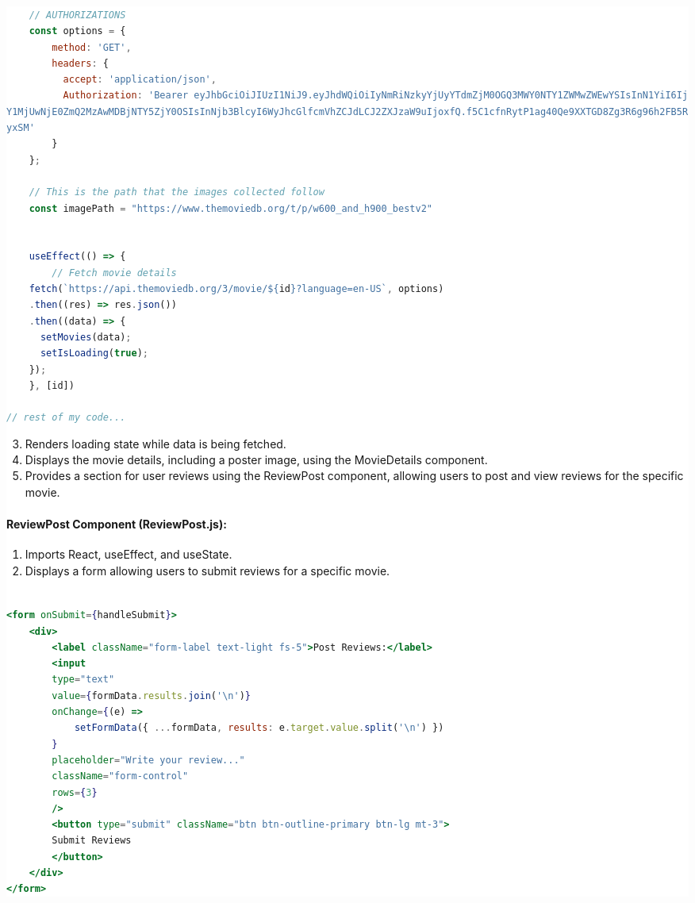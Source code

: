 ```jsx - SingleMovie.js
    // AUTHORIZATIONS
    const options = {
        method: 'GET',
        headers: {
          accept: 'application/json',
          Authorization: 'Bearer eyJhbGciOiJIUzI1NiJ9.eyJhdWQiOiIyNmRiNzkyYjUyYTdmZjM0OGQ3MWY0NTY1ZWMwZWEwYSIsInN1YiI6IjY1MjUwNjE0ZmQ2MzAwMDBjNTY5ZjY0OSIsInNjb3BlcyI6WyJhcGlfcmVhZCJdLCJ2ZXJzaW9uIjoxfQ.f5C1cfnRytP1ag40Qe9XXTGD8Zg3R6g96h2FB5RyxSM'
        }
    };

    // This is the path that the images collected follow
    const imagePath = "https://www.themoviedb.org/t/p/w600_and_h900_bestv2"


    useEffect(() => {
        // Fetch movie details
    fetch(`https://api.themoviedb.org/3/movie/${id}?language=en-US`, options)
    .then((res) => res.json())
    .then((data) => {
      setMovies(data);
      setIsLoading(true);
    });
    }, [id])

// rest of my code...

```

3. Renders loading state while data is being fetched.
4. Displays the movie details, including a poster image, using the MovieDetails component.
5. Provides a section for user reviews using the ReviewPost component, allowing users to post and view reviews for the specific movie.

#### ReviewPost Component (ReviewPost.js):

1. Imports React, useEffect, and useState.
2. Displays a form allowing users to submit reviews for a specific movie.

```jsx

<form onSubmit={handleSubmit}>
    <div>
        <label className="form-label text-light fs-5">Post Reviews:</label>
        <input
        type="text"
        value={formData.results.join('\n')}
        onChange={(e) =>
            setFormData({ ...formData, results: e.target.value.split('\n') })
        }
        placeholder="Write your review..."
        className="form-control"
        rows={3}
        />
        <button type="submit" className="btn btn-outline-primary btn-lg mt-3">
        Submit Reviews
        </button>
    </div>
</form>

```
